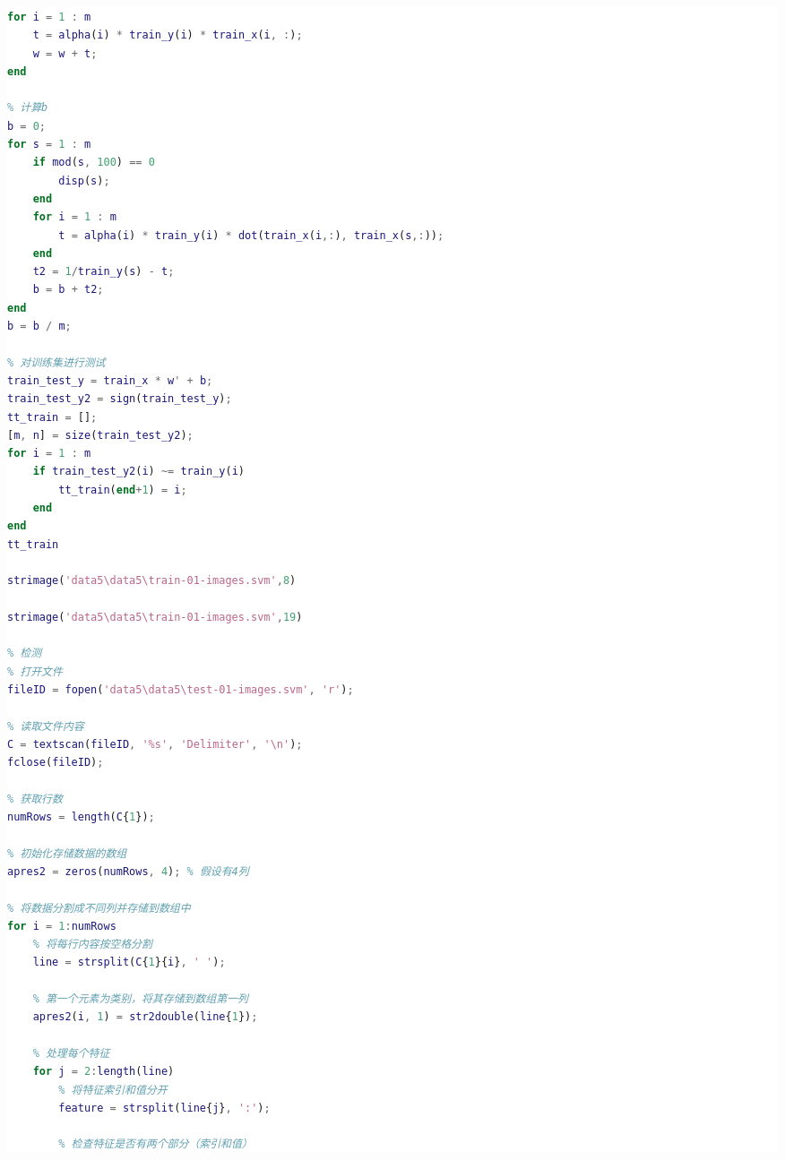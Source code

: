 ```matlab
for i = 1 : m
    t = alpha(i) * train_y(i) * train_x(i, :);
    w = w + t;
end

% 计算b
b = 0;
for s = 1 : m
    if mod(s, 100) == 0
        disp(s);
    end
    for i = 1 : m
        t = alpha(i) * train_y(i) * dot(train_x(i,:), train_x(s,:));
    end
    t2 = 1/train_y(s) - t;
    b = b + t2;
end
b = b / m;

% 对训练集进行测试
train_test_y = train_x * w' + b;
train_test_y2 = sign(train_test_y);
tt_train = [];
[m, n] = size(train_test_y2);
for i = 1 : m
    if train_test_y2(i) ~= train_y(i)
        tt_train(end+1) = i;
    end
end
tt_train

strimage('data5\data5\train-01-images.svm',8)

strimage('data5\data5\train-01-images.svm',19)

% 检测
% 打开文件
fileID = fopen('data5\data5\test-01-images.svm', 'r');

% 读取文件内容
C = textscan(fileID, '%s', 'Delimiter', '\n');
fclose(fileID);

% 获取行数
numRows = length(C{1});

% 初始化存储数据的数组
apres2 = zeros(numRows, 4); % 假设有4列

% 将数据分割成不同列并存储到数组中
for i = 1:numRows
    % 将每行内容按空格分割
    line = strsplit(C{1}{i}, ' ');
    
    % 第一个元素为类别，将其存储到数组第一列
    apres2(i, 1) = str2double(line{1});
    
    % 处理每个特征
    for j = 2:length(line)
        % 将特征索引和值分开
        feature = strsplit(line{j}, ':');
        
        % 检查特征是否有两个部分（索引和值）
```